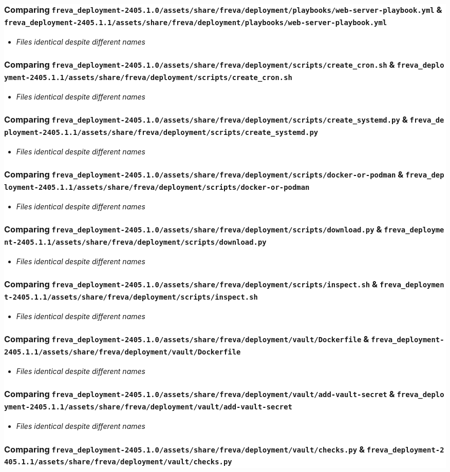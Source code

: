 ### Comparing `freva_deployment-2405.1.0/assets/share/freva/deployment/playbooks/web-server-playbook.yml` & `freva_deployment-2405.1.1/assets/share/freva/deployment/playbooks/web-server-playbook.yml`

 * *Files identical despite different names*

### Comparing `freva_deployment-2405.1.0/assets/share/freva/deployment/scripts/create_cron.sh` & `freva_deployment-2405.1.1/assets/share/freva/deployment/scripts/create_cron.sh`

 * *Files identical despite different names*

### Comparing `freva_deployment-2405.1.0/assets/share/freva/deployment/scripts/create_systemd.py` & `freva_deployment-2405.1.1/assets/share/freva/deployment/scripts/create_systemd.py`

 * *Files identical despite different names*

### Comparing `freva_deployment-2405.1.0/assets/share/freva/deployment/scripts/docker-or-podman` & `freva_deployment-2405.1.1/assets/share/freva/deployment/scripts/docker-or-podman`

 * *Files identical despite different names*

### Comparing `freva_deployment-2405.1.0/assets/share/freva/deployment/scripts/download.py` & `freva_deployment-2405.1.1/assets/share/freva/deployment/scripts/download.py`

 * *Files identical despite different names*

### Comparing `freva_deployment-2405.1.0/assets/share/freva/deployment/scripts/inspect.sh` & `freva_deployment-2405.1.1/assets/share/freva/deployment/scripts/inspect.sh`

 * *Files identical despite different names*

### Comparing `freva_deployment-2405.1.0/assets/share/freva/deployment/vault/Dockerfile` & `freva_deployment-2405.1.1/assets/share/freva/deployment/vault/Dockerfile`

 * *Files identical despite different names*

### Comparing `freva_deployment-2405.1.0/assets/share/freva/deployment/vault/add-vault-secret` & `freva_deployment-2405.1.1/assets/share/freva/deployment/vault/add-vault-secret`

 * *Files identical despite different names*

### Comparing `freva_deployment-2405.1.0/assets/share/freva/deployment/vault/checks.py` & `freva_deployment-2405.1.1/assets/share/freva/deployment/vault/checks.py`
